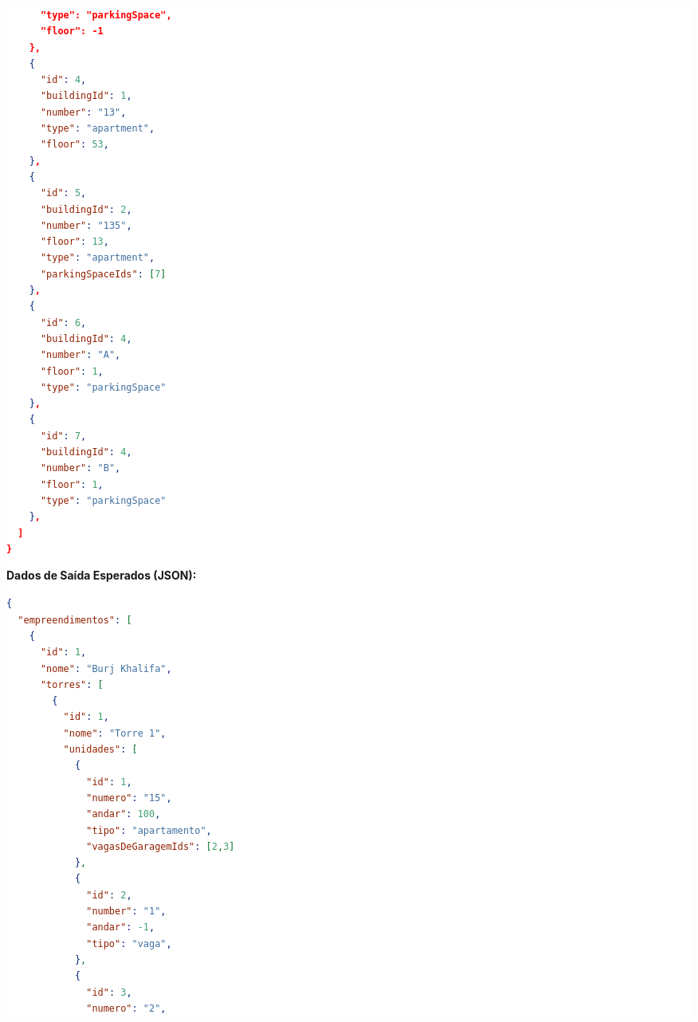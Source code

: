```json
      "type": "parkingSpace",
      "floor": -1
    },
    {
      "id": 4,
      "buildingId": 1,
      "number": "13",
      "type": "apartment",
      "floor": 53,
    },
    {
      "id": 5,
      "buildingId": 2,
      "number": "135",
      "floor": 13,
      "type": "apartment",
      "parkingSpaceIds": [7]
    },
    {
      "id": 6,
      "buildingId": 4,
      "number": "A",
      "floor": 1,
      "type": "parkingSpace"
    },
    {
      "id": 7,
      "buildingId": 4,
      "number": "B",
      "floor": 1,
      "type": "parkingSpace"
    },
  ]
}
```

**Dados de Saída Esperados (JSON):**
```json
{
  "empreendimentos": [
    {
      "id": 1,
      "nome": "Burj Khalifa",
      "torres": [
        {
          "id": 1,
          "nome": "Torre 1",
          "unidades": [
            {
              "id": 1,
              "numero": "15",
              "andar": 100,
              "tipo": "apartamento",
              "vagasDeGaragemIds": [2,3]
            },
            {
              "id": 2,
              "number": "1",
              "andar": -1,
              "tipo": "vaga",
            },
            {
              "id": 3,
              "numero": "2",
```